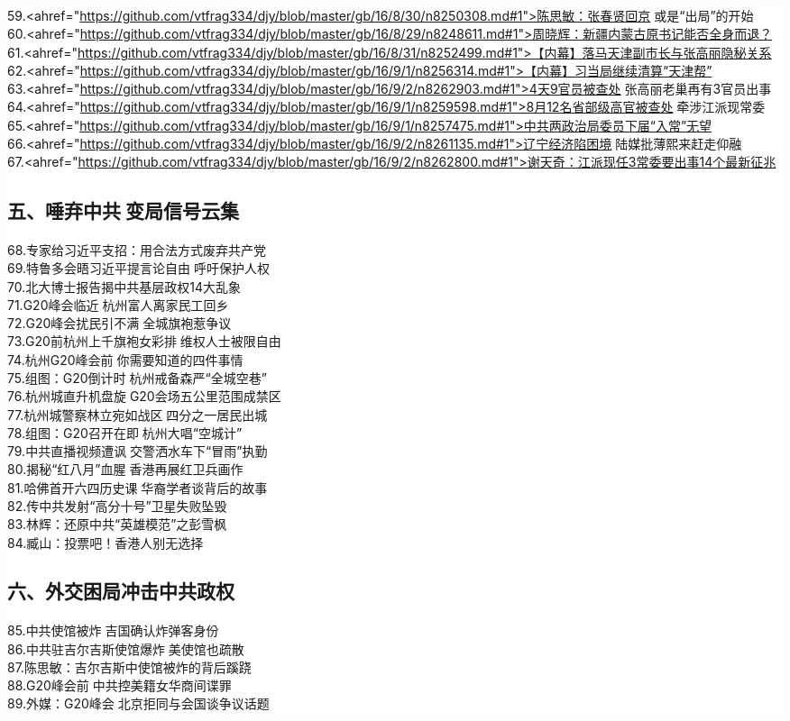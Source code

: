 59.<ahref="https://github.com/vtfrag334/djy/blob/master/gb/16/8/30/n8250308.md#1">陈思敏：张春贤回京 或是“出局”的开始</a><br />
60.<ahref="https://github.com/vtfrag334/djy/blob/master/gb/16/8/29/n8248611.md#1">周晓辉：新疆内蒙古原书记能否全身而退？</a><br />
61.<ahref="https://github.com/vtfrag334/djy/blob/master/gb/16/8/31/n8252499.md#1">【内幕】落马天津副市长与张高丽隐秘关系</a><br />
62.<ahref="https://github.com/vtfrag334/djy/blob/master/gb/16/9/1/n8256314.md#1">【内幕】习当局继续清算“天津帮”</a><br />
63.<ahref="https://github.com/vtfrag334/djy/blob/master/gb/16/9/2/n8262903.md#1">4天9官员被查处 张高丽老巢再有3官员出事</a><br />
64.<ahref="https://github.com/vtfrag334/djy/blob/master/gb/16/9/1/n8259598.md#1">8月12名省部级高官被查处 牵涉江派现常委</a><br />
65.<ahref="https://github.com/vtfrag334/djy/blob/master/gb/16/9/1/n8257475.md#1">中共两政治局委员下届“入常”无望</a><br />
66.<ahref="https://github.com/vtfrag334/djy/blob/master/gb/16/9/2/n8261135.md#1">辽宁经济陷困境 陆媒批薄熙来赶走仰融</a><br />
67.<ahref="https://github.com/vtfrag334/djy/blob/master/gb/16/9/2/n8262800.md#1">谢天奇：江派现任3常委要出事14个最新征兆</a></p>
<h2>五、唾弃中共 变局信号云集</h2>
<p>68.<ahref="https://github.com/vtfrag334/djy/blob/master/gb/16/9/1/n8258034.md#1">专家给习近平支招：用合法方式废弃共产党</a><br />
69.<ahref="https://github.com/vtfrag334/djy/blob/master/gb/16/9/1/n8259470.md#1">特鲁多会晤习近平提言论自由 呼吁保护人权</a><br />
70.<ahref="https://github.com/vtfrag334/djy/blob/master/gb/16/8/31/n8255839.md#1">北大博士报告揭中共基层政权14大乱象</a><br />
71.<ahref="https://github.com/vtfrag334/djy/blob/master/gb/16/8/30/n8252016.md#1">G20峰会临近 杭州富人离家民工回乡</a><br />
72.<ahref="https://github.com/vtfrag334/djy/blob/master/gb/16/8/30/n8250488.md#1">G20峰会扰民引不满 全城旗袍惹争议</a><br />
73.<ahref="https://github.com/vtfrag334/djy/blob/master/gb/16/8/29/n8246262.md#1">G20前杭州上千旗袍女彩排 维权人士被限自由</a><br />
74.<ahref="https://github.com/vtfrag334/djy/blob/master/gb/16/8/31/n8255762.md#1">杭州G20峰会前 你需要知道的四件事情</a><br />
75.<ahref="https://github.com/vtfrag334/djy/blob/master/gb/16/8/31/n8255392.md#1">组图：G20倒计时 杭州戒备森严“全城空巷”</a><br />
76.<ahref="https://github.com/vtfrag334/djy/blob/master/gb/16/8/31/n8253806.md#1">杭州城直升机盘旋 G20会场五公里范围成禁区</a><br />
77.<ahref="https://github.com/vtfrag334/djy/blob/master/gb/16/9/2/n8262703.md#1">杭州城警察林立宛如战区 四分之一居民出城</a><br />
78.<ahref="https://github.com/vtfrag334/djy/blob/master/gb/16/9/3/n8264282.md#1">组图：G20召开在即 杭州大唱“空城计”</a><br />
79.<ahref="https://github.com/vtfrag334/djy/blob/master/gb/16/8/29/n8249051.md#1">中共直播视频遭讽 交警洒水车下“冒雨”执勤</a><br />
80.<ahref="https://github.com/vtfrag334/djy/blob/master/gb/16/8/29/n8247680.md#1">揭秘“红八月”血腥 香港再展红卫兵画作</a><br />
81.<ahref="https://github.com/vtfrag334/djy/blob/master/gb/16/8/28/n8245109.md#1">哈佛首开六四历史课 华裔学者谈背后的故事</a><br />
82.<ahref="https://github.com/vtfrag334/djy/blob/master/gb/16/9/2/n8260995.md#1">传中共发射“高分十号”卫星失败坠毁</a><br />
83.<ahref="https://github.com/vtfrag334/djy/blob/master/gb/16/9/2/n8260431.md#1">林辉：还原中共“英雄模范”之彭雪枫</a><br />
84.<ahref="https://github.com/vtfrag334/djy/blob/master/gb/16/9/2/n8260702.md#1">臧山：投票吧！香港人别无选择</a></p>
<h2>六、外交困局冲击中共政权</h2>
<p>85.<ahref="https://github.com/vtfrag334/djy/blob/master/gb/16/8/30/n8251686.md#1">中共使馆被炸 吉国确认炸弹客身份</a><br />
86.<ahref="https://github.com/vtfrag334/djy/blob/master/gb/16/8/30/n8250471.md#1">中共驻吉尔吉斯使馆爆炸 美使馆也疏散</a><br />
87.<ahref="https://github.com/vtfrag334/djy/blob/master/gb/16/8/31/n8253803.md#1">陈思敏：吉尔吉斯中使馆被炸的背后蹊跷</a><br />
88.<ahref="https://github.com/vtfrag334/djy/blob/master/gb/16/8/30/n8252177.md#1">G20峰会前 中共控美籍女华商间谍罪</a><br />
89.<ahref="https://github.com/vtfrag334/djy/blob/master/gb/16/8/29/n8248987.md#1">外媒：G20峰会 北京拒同与会国谈争议话题</a><br />